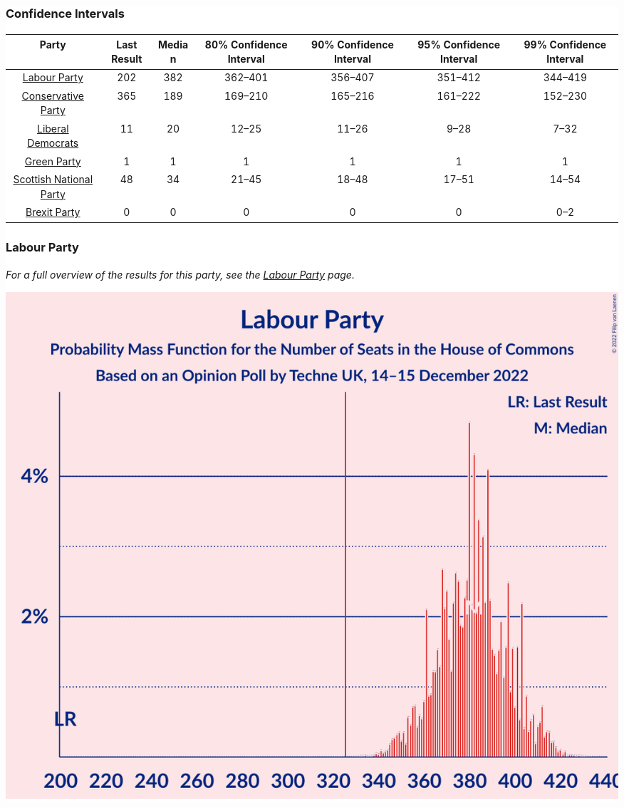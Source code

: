 
### Confidence Intervals

| Party | Last Result | Median | 80% Confidence Interval | 90% Confidence Interval | 95% Confidence Interval | 99% Confidence Interval |
|:-----:|:-----------:|:------:|:-----------------------:|:-----------------------:|:-----------------------:|:-----------------------:|
| <a href="#labour-party">Labour Party</a> | 202 | 382 | 362–401 |356–407 |351–412 |344–419 |
| <a href="#conservative-party">Conservative Party</a> | 365 | 189 | 169–210 |165–216 |161–222 |152–230 |
| <a href="#liberal-democrats">Liberal Democrats</a> | 11 | 20 | 12–25 |11–26 |9–28 |7–32 |
| <a href="#green-party">Green Party</a> | 1 | 1 | 1 |1 |1 |1 |
| <a href="#scottish-national-party">Scottish National Party</a> | 48 | 34 | 21–45 |18–48 |17–51 |14–54 |
| <a href="#brexit-party">Brexit Party</a> | 0 | 0 | 0 |0 |0 |0–2 |

### Labour Party

*For a full overview of the results for this party, see the [Labour Party](party-labourparty.html) page.*

![Graph with seats probability mass function not yet produced](2022-12-15-TechneUK-seats-pmf-labourparty.png "Seats Probability Mass Function")
